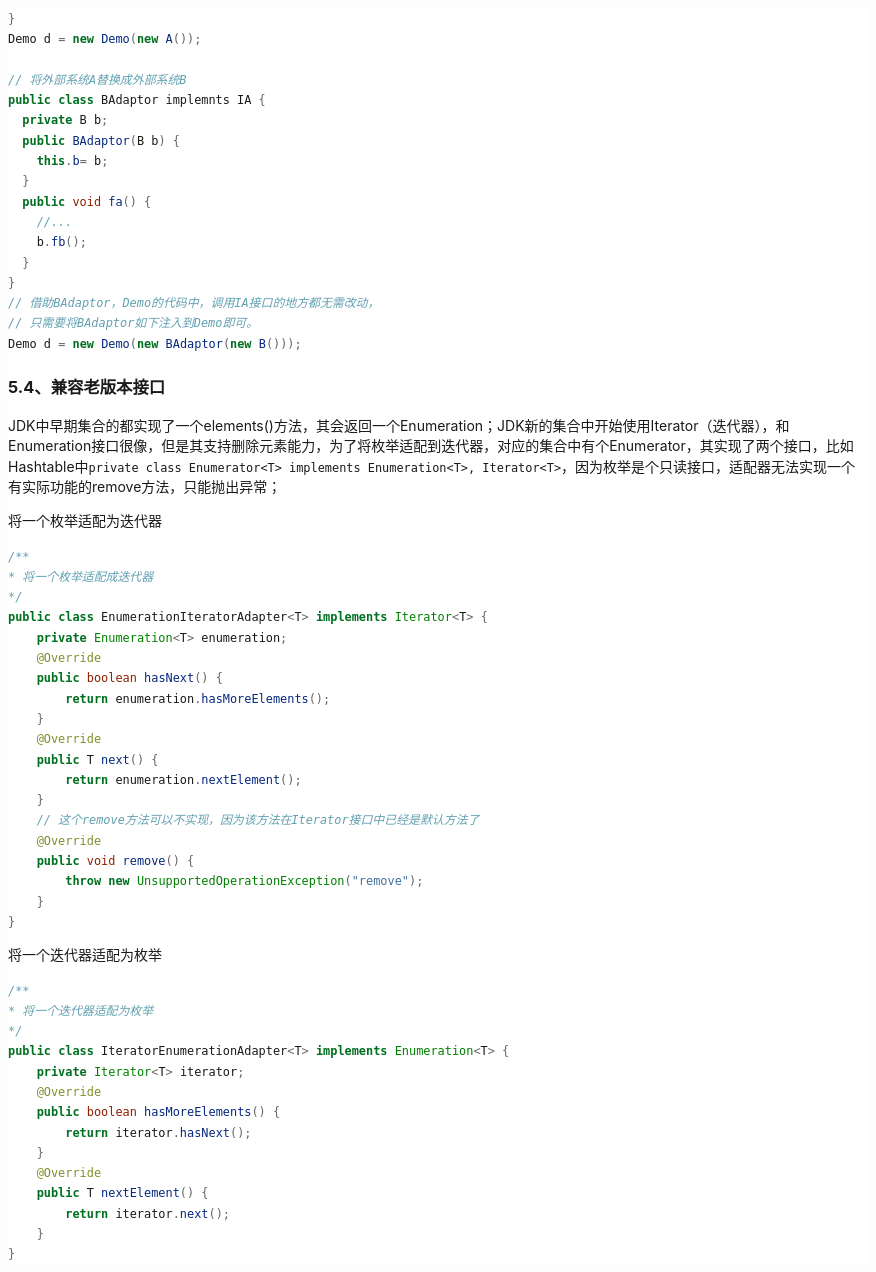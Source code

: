 ```java
}
Demo d = new Demo(new A());

// 将外部系统A替换成外部系统B
public class BAdaptor implemnts IA {
  private B b;
  public BAdaptor(B b) {
    this.b= b;
  }
  public void fa() {
    //...
    b.fb();
  }
}
// 借助BAdaptor，Demo的代码中，调用IA接口的地方都无需改动，
// 只需要将BAdaptor如下注入到Demo即可。
Demo d = new Demo(new BAdaptor(new B()));
```

### 5.4、兼容老版本接口

JDK中早期集合的都实现了一个elements()方法，其会返回一个Enumeration；JDK新的集合中开始使用Iterator（迭代器），和Enumeration接口很像，但是其支持删除元素能力，为了将枚举适配到迭代器，对应的集合中有个Enumerator，其实现了两个接口，比如Hashtable中`private class Enumerator<T> implements Enumeration<T>, Iterator<T>`，因为枚举是个只读接口，适配器无法实现一个有实际功能的remove方法，只能抛出异常；

将一个枚举适配为迭代器
```java
/**
* 将一个枚举适配成迭代器
*/
public class EnumerationIteratorAdapter<T> implements Iterator<T> {
    private Enumeration<T> enumeration;
    @Override
    public boolean hasNext() {
        return enumeration.hasMoreElements();
    }
    @Override
    public T next() {
        return enumeration.nextElement();
    }
    // 这个remove方法可以不实现，因为该方法在Iterator接口中已经是默认方法了
    @Override
    public void remove() {
        throw new UnsupportedOperationException("remove");
    }
}
```
将一个迭代器适配为枚举
```java
/**
* 将一个迭代器适配为枚举
*/
public class IteratorEnumerationAdapter<T> implements Enumeration<T> {
    private Iterator<T> iterator;
    @Override
    public boolean hasMoreElements() {
        return iterator.hasNext();
    }
    @Override
    public T nextElement() {
        return iterator.next();
    }
}
```
